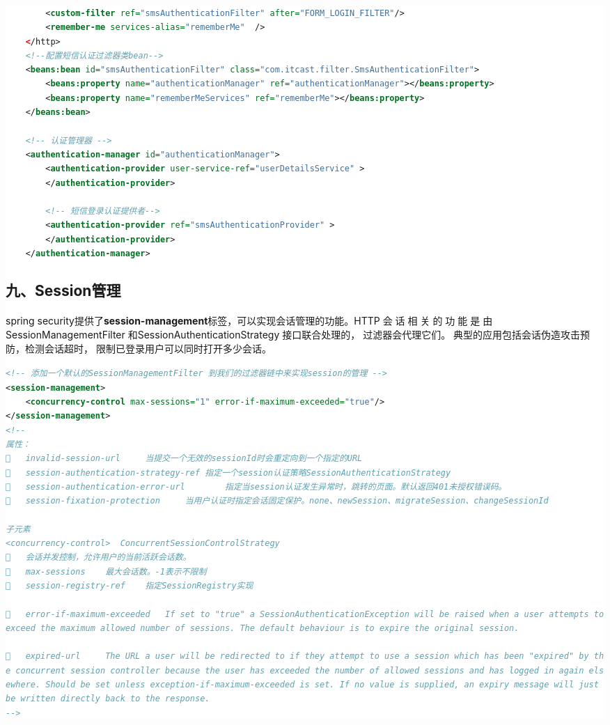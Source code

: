 ```xml
		<custom-filter ref="smsAuthenticationFilter" after="FORM_LOGIN_FILTER"/>
		<remember-me services-alias="rememberMe"  />
	</http>
	<!--配置短信认证过滤器类bean-->
	<beans:bean id="smsAuthenticationFilter" class="com.itcast.filter.SmsAuthenticationFilter">
		<beans:property name="authenticationManager" ref="authenticationManager"></beans:property>
		<beans:property name="rememberMeServices" ref="rememberMe"></beans:property>
	</beans:bean>
	
	<!-- 认证管理器 -->
	<authentication-manager id="authenticationManager">
		<authentication-provider user-service-ref="userDetailsService" >
		</authentication-provider>
        
		<!-- 短信登录认证提供者-->
		<authentication-provider ref="smsAuthenticationProvider" >
		</authentication-provider>
	</authentication-manager>
```

## 九、Session管理

spring security提供了**session-management**标签，可以实现会话管理的功能。HTTP 会 话 相 关 的 功 能 是 由 SessionManagementFilter 和SessionAuthenticationStrategy 接口联合处理的， 过滤器会代理它们。 典型的应用包括会话伪造攻击预防，检测会话超时， 限制已登录用户可以同时打开多少会话。

```xml
<!-- 添加一个默认的SessionManagementFilter 到我们的过滤器链中来实现session的管理 -->
<session-management>
	<concurrency-control max-sessions="1" error-if-maximum-exceeded="true"/>
</session-management>
<!--
属性：
	invalid-session-url		当提交一个无效的sessionId时会重定向到一个指定的URL
	session-authentication-strategy-ref	指定一个session认证策略SessionAuthenticationStrategy 
	session-authentication-error-url		指定当session认证发生异常时，跳转的页面。默认返回401未授权错误码。
	session-fixation-protection		当用户认证时指定会话固定保护。none、newSession、migrateSession、changeSessionId

子元素
<concurrency-control>  ConcurrentSessionControlStrategy
	会话并发控制，允许用户的当前活跃会话数。
	max-sessions	最大会话数。-1表示不限制
	session-registry-ref	指定SessionRegistry实现

	error-if-maximum-exceeded 	If set to "true" a SessionAuthenticationException will be raised when a user attempts to exceed the maximum allowed number of sessions. The default behaviour is to expire the original session.

	expired-url 	The URL a user will be redirected to if they attempt to use a session which has been "expired" by the concurrent session controller because the user has exceeded the number of allowed sessions and has logged in again elsewhere. Should be set unless exception-if-maximum-exceeded is set. If no value is supplied, an expiry message will just be written directly back to the response.
-->
```
